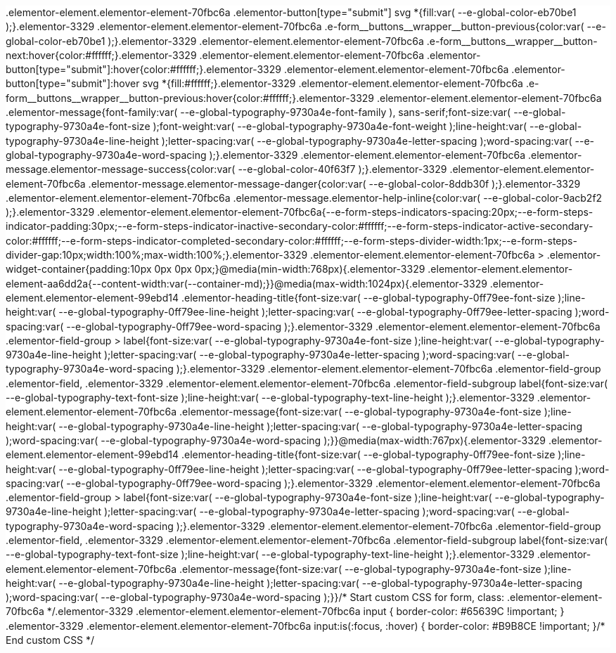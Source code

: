 .elementor-element.elementor-element-70fbc6a .elementor-button\[type="submit"\] svg \*{fill:var( --e-global-color-eb70be1 );}.elementor-3329 .elementor-element.elementor-element-70fbc6a .e-form\_\_buttons\_\_wrapper\_\_button-previous{color:var( --e-global-color-eb70be1 );}.elementor-3329 .elementor-element.elementor-element-70fbc6a .e-form\_\_buttons\_\_wrapper\_\_button-next:hover{color:#ffffff;}.elementor-3329 .elementor-element.elementor-element-70fbc6a .elementor-button\[type="submit"\]:hover{color:#ffffff;}.elementor-3329 .elementor-element.elementor-element-70fbc6a .elementor-button\[type="submit"\]:hover svg \*{fill:#ffffff;}.elementor-3329 .elementor-element.elementor-element-70fbc6a .e-form\_\_buttons\_\_wrapper\_\_button-previous:hover{color:#ffffff;}.elementor-3329 .elementor-element.elementor-element-70fbc6a .elementor-message{font-family:var( --e-global-typography-9730a4e-font-family ), sans-serif;font-size:var( --e-global-typography-9730a4e-font-size );font-weight:var( --e-global-typography-9730a4e-font-weight );line-height:var( --e-global-typography-9730a4e-line-height );letter-spacing:var( --e-global-typography-9730a4e-letter-spacing );word-spacing:var( --e-global-typography-9730a4e-word-spacing );}.elementor-3329 .elementor-element.elementor-element-70fbc6a .elementor-message.elementor-message-success{color:var( --e-global-color-40f63f7 );}.elementor-3329 .elementor-element.elementor-element-70fbc6a .elementor-message.elementor-message-danger{color:var( --e-global-color-8ddb30f );}.elementor-3329 .elementor-element.elementor-element-70fbc6a .elementor-message.elementor-help-inline{color:var( --e-global-color-9acb2f2 );}.elementor-3329 .elementor-element.elementor-element-70fbc6a{--e-form-steps-indicators-spacing:20px;--e-form-steps-indicator-padding:30px;--e-form-steps-indicator-inactive-secondary-color:#ffffff;--e-form-steps-indicator-active-secondary-color:#ffffff;--e-form-steps-indicator-completed-secondary-color:#ffffff;--e-form-steps-divider-width:1px;--e-form-steps-divider-gap:10px;width:100%;max-width:100%;}.elementor-3329 .elementor-element.elementor-element-70fbc6a > .elementor-widget-container{padding:10px 0px 0px 0px;}@media(min-width:768px){.elementor-3329 .elementor-element.elementor-element-aa6dd2a{--content-width:var(--container-md);}}@media(max-width:1024px){.elementor-3329 .elementor-element.elementor-element-99ebd14 .elementor-heading-title{font-size:var( --e-global-typography-0ff79ee-font-size );line-height:var( --e-global-typography-0ff79ee-line-height );letter-spacing:var( --e-global-typography-0ff79ee-letter-spacing );word-spacing:var( --e-global-typography-0ff79ee-word-spacing );}.elementor-3329 .elementor-element.elementor-element-70fbc6a .elementor-field-group > label{font-size:var( --e-global-typography-9730a4e-font-size );line-height:var( --e-global-typography-9730a4e-line-height );letter-spacing:var( --e-global-typography-9730a4e-letter-spacing );word-spacing:var( --e-global-typography-9730a4e-word-spacing );}.elementor-3329 .elementor-element.elementor-element-70fbc6a .elementor-field-group .elementor-field, .elementor-3329 .elementor-element.elementor-element-70fbc6a .elementor-field-subgroup label{font-size:var( --e-global-typography-text-font-size );line-height:var( --e-global-typography-text-line-height );}.elementor-3329 .elementor-element.elementor-element-70fbc6a .elementor-message{font-size:var( --e-global-typography-9730a4e-font-size );line-height:var( --e-global-typography-9730a4e-line-height );letter-spacing:var( --e-global-typography-9730a4e-letter-spacing );word-spacing:var( --e-global-typography-9730a4e-word-spacing );}}@media(max-width:767px){.elementor-3329 .elementor-element.elementor-element-99ebd14 .elementor-heading-title{font-size:var( --e-global-typography-0ff79ee-font-size );line-height:var( --e-global-typography-0ff79ee-line-height );letter-spacing:var( --e-global-typography-0ff79ee-letter-spacing );word-spacing:var( --e-global-typography-0ff79ee-word-spacing );}.elementor-3329 .elementor-element.elementor-element-70fbc6a .elementor-field-group > label{font-size:var( --e-global-typography-9730a4e-font-size );line-height:var( --e-global-typography-9730a4e-line-height );letter-spacing:var( --e-global-typography-9730a4e-letter-spacing );word-spacing:var( --e-global-typography-9730a4e-word-spacing );}.elementor-3329 .elementor-element.elementor-element-70fbc6a .elementor-field-group .elementor-field, .elementor-3329 .elementor-element.elementor-element-70fbc6a .elementor-field-subgroup label{font-size:var( --e-global-typography-text-font-size );line-height:var( --e-global-typography-text-line-height );}.elementor-3329 .elementor-element.elementor-element-70fbc6a .elementor-message{font-size:var( --e-global-typography-9730a4e-font-size );line-height:var( --e-global-typography-9730a4e-line-height );letter-spacing:var( --e-global-typography-9730a4e-letter-spacing );word-spacing:var( --e-global-typography-9730a4e-word-spacing );}}/\* Start custom CSS for form, class: .elementor-element-70fbc6a \*/.elementor-3329 .elementor-element.elementor-element-70fbc6a input { border-color: #65639C !important; } .elementor-3329 .elementor-element.elementor-element-70fbc6a input:is(:focus, :hover) { border-color: #B9B8CE !important; }/\* End custom CSS \*/
